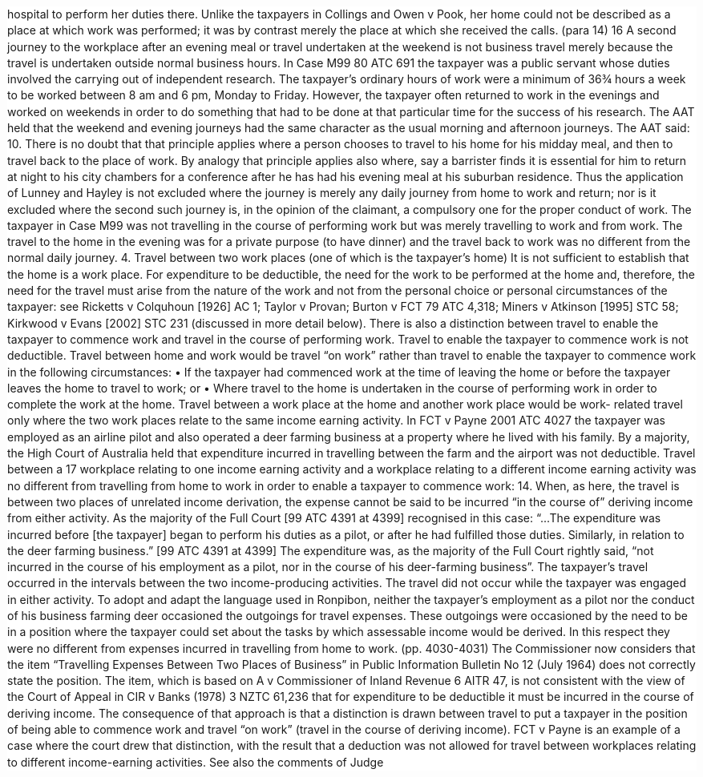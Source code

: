 hospital to perform her duties there. Unlike the taxpayers in Collings and Owen v Pook, her home could not be described as a place at which work was performed; it was by contrast merely the place at which she received the calls. (para 14) 16 A second journey to the workplace after an evening meal or travel undertaken at the weekend is not business travel merely because the travel is undertaken outside normal business hours. In Case M99 80 ATC 691 the taxpayer was a public servant whose duties involved the carrying out of independent research. The taxpayer’s ordinary hours of work were a minimum of 36¾ hours a week to be worked between 8 am and 6 pm, Monday to Friday. However, the taxpayer often returned to work in the evenings and worked on weekends in order to do something that had to be done at that particular time for the success of his research. The AAT held that the weekend and evening journeys had the same character as the usual morning and afternoon journeys. The AAT said: 10. There is no doubt that that principle applies where a person chooses to travel to his home for his midday meal, and then to travel back to the place of work. By analogy that principle applies also where, say a barrister finds it is essential for him to return at night to his city chambers for a conference after he has had his evening meal at his suburban residence. Thus the application of Lunney and Hayley is not excluded where the journey is merely any daily journey from home to work and return; nor is it excluded where the second such journey is, in the opinion of the claimant, a compulsory one for the proper conduct of work. The taxpayer in Case M99 was not travelling in the course of performing work but was merely travelling to work and from work. The travel to the home in the evening was for a private purpose (to have dinner) and the travel back to work was no different from the normal daily journey. 4. Travel between two work places (one of which is the taxpayer’s home) It is not sufficient to establish that the home is a work place. For expenditure to be deductible, the need for the work to be performed at the home and, therefore, the need for the travel must arise from the nature of the work and not from the personal choice or personal circumstances of the taxpayer: see Ricketts v Colquhoun \[1926\] AC 1; Taylor v Provan; Burton v FCT 79 ATC 4,318; Miners v Atkinson \[1995\] STC 58; Kirkwood v Evans \[2002\] STC 231 (discussed in more detail below). There is also a distinction between travel to enable the taxpayer to commence work and travel in the course of performing work. Travel to enable the taxpayer to commence work is not deductible. Travel between home and work would be travel “on work” rather than travel to enable the taxpayer to commence work in the following circumstances: • If the taxpayer had commenced work at the time of leaving the home or before the taxpayer leaves the home to travel to work; or • Where travel to the home is undertaken in the course of performing work in order to complete the work at the home. Travel between a work place at the home and another work place would be work- related travel only where the two work places relate to the same income earning activity. In FCT v Payne 2001 ATC 4027 the taxpayer was employed as an airline pilot and also operated a deer farming business at a property where he lived with his family. By a majority, the High Court of Australia held that expenditure incurred in travelling between the farm and the airport was not deductible. Travel between a 17 workplace relating to one income earning activity and a workplace relating to a different income earning activity was no different from travelling from home to work in order to enable a taxpayer to commence work: 14. When, as here, the travel is between two places of unrelated income derivation, the expense cannot be said to be incurred “in the course of” deriving income from either activity. As the majority of the Full Court \[99 ATC 4391 at 4399\] recognised in this case: “...The expenditure was incurred before \[the taxpayer\] began to perform his duties as a pilot, or after he had fulfilled those duties. Similarly, in relation to the deer farming business.” \[99 ATC 4391 at 4399\] The expenditure was, as the majority of the Full Court rightly said, “not incurred in the course of his employment as a pilot, nor in the course of his deer-farming business”. The taxpayer’s travel occurred in the intervals between the two income-producing activities. The travel did not occur while the taxpayer was engaged in either activity. To adopt and adapt the language used in Ronpibon, neither the taxpayer’s employment as a pilot nor the conduct of his business farming deer occasioned the outgoings for travel expenses. These outgoings were occasioned by the need to be in a position where the taxpayer could set about the tasks by which assessable income would be derived. In this respect they were no different from expenses incurred in travelling from home to work. (pp. 4030-4031) The Commissioner now considers that the item “Travelling Expenses Between Two Places of Business” in Public Information Bulletin No 12 (July 1964) does not correctly state the position. The item, which is based on A v Commissioner of Inland Revenue 6 AITR 47, is not consistent with the view of the Court of Appeal in CIR v Banks (1978) 3 NZTC 61,236 that for expenditure to be deductible it must be incurred in the course of deriving income. The consequence of that approach is that a distinction is drawn between travel to put a taxpayer in the position of being able to commence work and travel “on work” (travel in the course of deriving income). FCT v Payne is an example of a case where the court drew that distinction, with the result that a deduction was not allowed for travel between workplaces relating to different income-earning activities. See also the comments of Judge